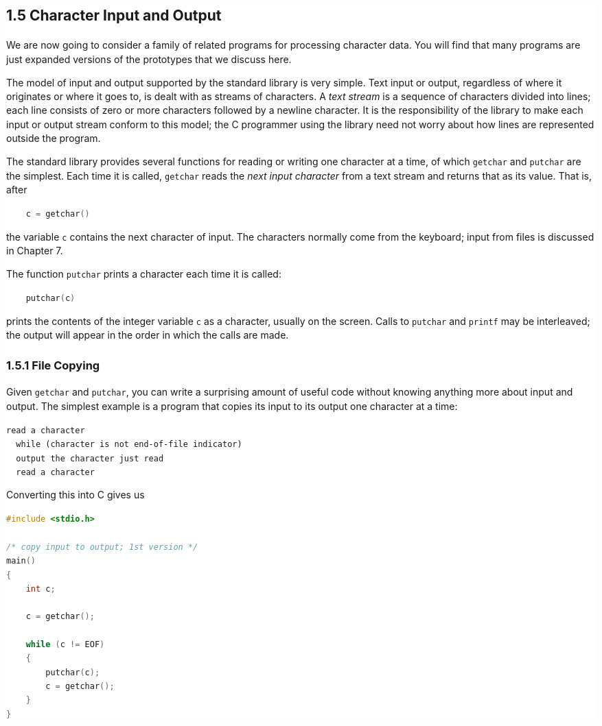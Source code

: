 ## 1.5 Character Input and Output

We are now going to consider a family of related programs for processing character data. You will find that many programs are just expanded versions of the prototypes that we discuss here.  

The model of input and output supported by the standard library is very simple. Text input or output, regardless of where it originates or where it goes to, is dealt with as streams of characters. A *text stream* is a sequence of characters divided into lines; each line consists of zero or more characters followed by a newline character. It is the responsibility of the library to make each input or output stream conform to this model; the C programmer using the library need not worry about how lines are represented outside the program.  

The standard library provides several functions for reading or writing one character at a time, of which `getchar` and `putchar` are the simplest. Each time it is called, `getchar` reads the *next input character* from a text stream and returns that as its value. That is, after  
```c
    c = getchar()
```
the variable `c` contains the next character of input. The characters normally come from the keyboard; input from files is discussed in Chapter 7.  

The function `putchar` prints a character each time it is called:
```c
    putchar(c)
```
prints the contents of the integer variable `c` as a character, usually on the screen. Calls to `putchar` and `printf` may be interleaved; the output will appear in the order in which the calls are made.  

### 1.5.1 File Copying

Given `getchar` and `putchar`, you can write a surprising amount of useful code without knowing anything more about input and output. The simplest example is a program that copies its input to its output one character at a time:  
```
read a character
  while (character is not end-of-file indicator)
  output the character just read 
  read a character
```
Converting this into C gives us
```c
#include <stdio.h>

/* copy input to output; 1st version */
main() 
{
    int c;

    c = getchar();

    while (c != EOF) 
    {
        putchar(c);
        c = getchar();
    }
}
```
